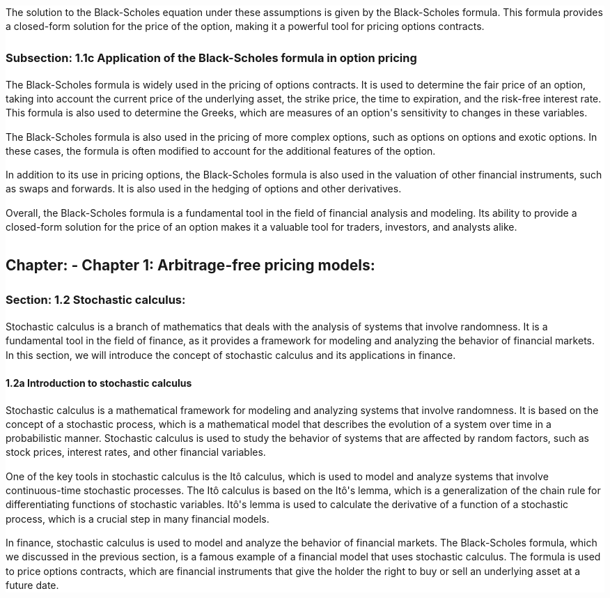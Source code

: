 The solution to the Black-Scholes equation under these assumptions is given by the Black-Scholes formula. This formula provides a closed-form solution for the price of the option, making it a powerful tool for pricing options contracts.

### Subsection: 1.1c Application of the Black-Scholes formula in option pricing

The Black-Scholes formula is widely used in the pricing of options contracts. It is used to determine the fair price of an option, taking into account the current price of the underlying asset, the strike price, the time to expiration, and the risk-free interest rate. This formula is also used to determine the Greeks, which are measures of an option's sensitivity to changes in these variables.

The Black-Scholes formula is also used in the pricing of more complex options, such as options on options and exotic options. In these cases, the formula is often modified to account for the additional features of the option.

In addition to its use in pricing options, the Black-Scholes formula is also used in the valuation of other financial instruments, such as swaps and forwards. It is also used in the hedging of options and other derivatives.

Overall, the Black-Scholes formula is a fundamental tool in the field of financial analysis and modeling. Its ability to provide a closed-form solution for the price of an option makes it a valuable tool for traders, investors, and analysts alike. 


## Chapter: - Chapter 1: Arbitrage-free pricing models:




### Section: 1.2 Stochastic calculus:

Stochastic calculus is a branch of mathematics that deals with the analysis of systems that involve randomness. It is a fundamental tool in the field of finance, as it provides a framework for modeling and analyzing the behavior of financial markets. In this section, we will introduce the concept of stochastic calculus and its applications in finance.

#### 1.2a Introduction to stochastic calculus

Stochastic calculus is a mathematical framework for modeling and analyzing systems that involve randomness. It is based on the concept of a stochastic process, which is a mathematical model that describes the evolution of a system over time in a probabilistic manner. Stochastic calculus is used to study the behavior of systems that are affected by random factors, such as stock prices, interest rates, and other financial variables.

One of the key tools in stochastic calculus is the Itô calculus, which is used to model and analyze systems that involve continuous-time stochastic processes. The Itô calculus is based on the Itô's lemma, which is a generalization of the chain rule for differentiating functions of stochastic variables. Itô's lemma is used to calculate the derivative of a function of a stochastic process, which is a crucial step in many financial models.

In finance, stochastic calculus is used to model and analyze the behavior of financial markets. The Black-Scholes formula, which we discussed in the previous section, is a famous example of a financial model that uses stochastic calculus. The formula is used to price options contracts, which are financial instruments that give the holder the right to buy or sell an underlying asset at a future date.
